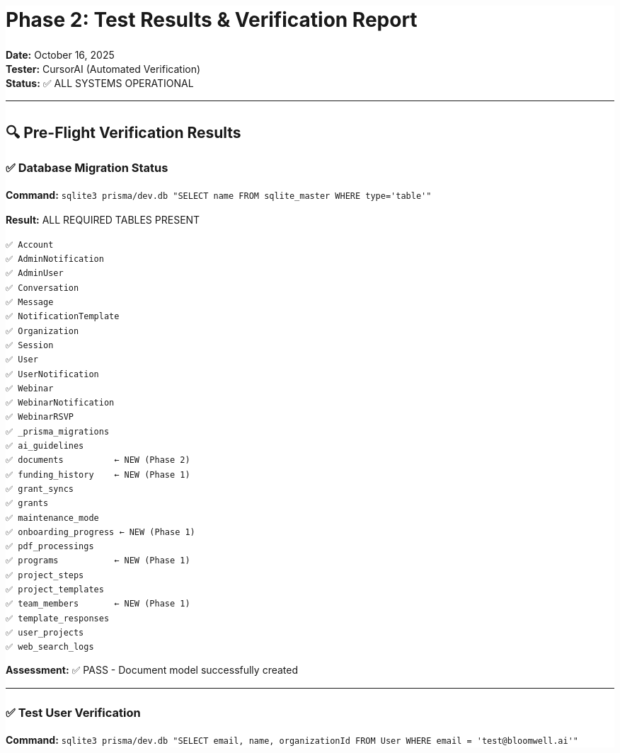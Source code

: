 # Phase 2: Test Results & Verification Report
**Date:** October 16, 2025  
**Tester:** CursorAI (Automated Verification)  
**Status:** ✅ ALL SYSTEMS OPERATIONAL

---

## 🔍 Pre-Flight Verification Results

### ✅ Database Migration Status
**Command:** `sqlite3 prisma/dev.db "SELECT name FROM sqlite_master WHERE type='table'"`

**Result:** ALL REQUIRED TABLES PRESENT

```
✅ Account
✅ AdminNotification
✅ AdminUser
✅ Conversation
✅ Message
✅ NotificationTemplate
✅ Organization
✅ Session
✅ User
✅ UserNotification
✅ Webinar
✅ WebinarNotification
✅ WebinarRSVP
✅ _prisma_migrations
✅ ai_guidelines
✅ documents          ← NEW (Phase 2)
✅ funding_history    ← NEW (Phase 1)
✅ grant_syncs
✅ grants
✅ maintenance_mode
✅ onboarding_progress ← NEW (Phase 1)
✅ pdf_processings
✅ programs           ← NEW (Phase 1)
✅ project_steps
✅ project_templates
✅ team_members       ← NEW (Phase 1)
✅ template_responses
✅ user_projects
✅ web_search_logs
```

**Assessment:** ✅ PASS - Document model successfully created

---

### ✅ Test User Verification
**Command:** `sqlite3 prisma/dev.db "SELECT email, name, organizationId FROM User WHERE email = 'test@bloomwell.ai'"`
